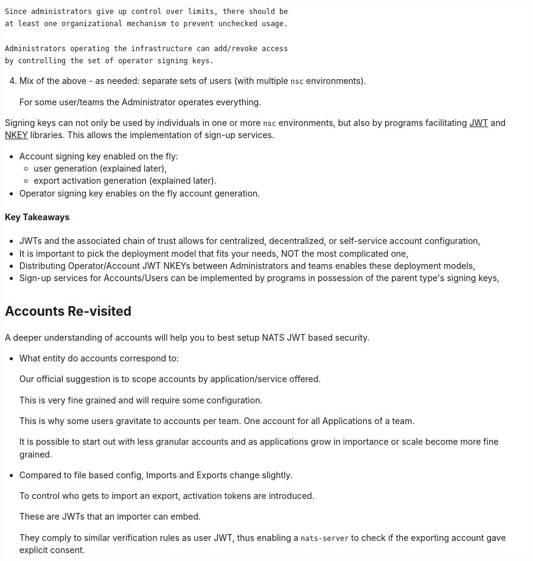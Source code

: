     Since administrators give up control over limits, there should be
    at least one organizational mechanism to prevent unchecked usage.

    Administrators operating the infrastructure can add/revoke access
    by controlling the set of operator signing keys.
4.  Mix of the above - as needed: separate sets of users (with
    multiple `nsc` environments).

    For some user/teams the Administrator operates everything.

Signing keys can not only be used by individuals in one or more `nsc`
environments, but also by programs facilitating
[JWT](https://github.com/nats-io/jwt) and
[NKEY](https://github.com/nats-io/nkeys) libraries. This allows the
implementation of sign-up services.

* Account signing key enabled on the fly:
  * user generation (explained later),
  * export activation generation (explained later).
* Operator signing key enables on the fly account generation.

#### Key Takeaways

* JWTs and the associated chain of trust allows for centralized,
  decentralized, or self-service account configuration,
* It is important to pick the deployment model that fits your needs,
  NOT the most complicated one,
* Distributing Operator/Account JWT NKEYs between Administrators and
  teams enables these deployment models,
* Sign-up services for Accounts/Users can be implemented by programs
  in possession of the parent type's signing keys,

## Accounts Re-visited

A deeper understanding of accounts will help you to best setup NATS JWT based security.

* What entity do accounts correspond to:

  Our official suggestion is to scope accounts by application/service
  offered.

  This is very fine grained and will require some configuration.

  This is why some users gravitate to accounts per team. One account
  for all Applications of a team.

  It is possible to start out with less granular accounts and as
  applications grow in importance or scale become more fine grained.

* Compared to file based config, Imports and Exports change slightly.

  To control who gets to import an export, activation tokens are
  introduced.

  These are JWTs that an importer can embed.

  They comply to similar verification rules as user JWT, thus enabling
  a `nats-server` to check if the exporting account gave explicit
  consent.
